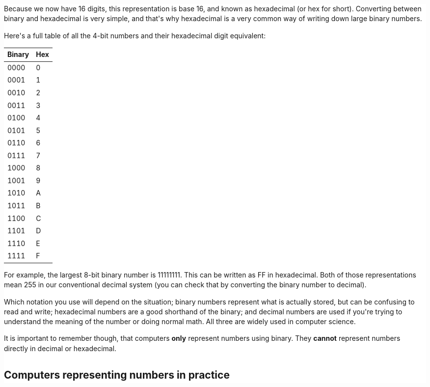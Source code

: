 Because we now have 16 digits, this representation is base 16, and known as hexadecimal (or hex for short).
Converting between binary and hexadecimal is very simple, and that's why hexadecimal is a very common way of writing down large binary numbers.

Here's a full table of all the 4-bit numbers and their hexadecimal digit equivalent:

| **Binary** | **Hex** |
|------------|---------|
| 0000       | 0       |
| 0001       | 1       |
| 0010       | 2       |
| 0011       | 3       |
| 0100       | 4       |
| 0101       | 5       |
| 0110       | 6       |
| 0111       | 7       |
| 1000       | 8       |
| 1001       | 9       |
| 1010       | A       |
| 1011       | B       |
| 1100       | C       |
| 1101       | D       |
| 1110       | E       |
| 1111       | F       |

For example, the largest 8-bit binary number is 11111111.
This can be written as FF in hexadecimal.
Both of those representations mean 255 in our conventional decimal system (you can check that by converting the binary number to decimal).

Which notation you use will depend on the situation; binary numbers represent what is actually stored, but can be confusing to read and write; hexadecimal numbers are a good shorthand of the binary; and decimal numbers are used if you're trying to understand the meaning of the number or doing normal math.
All three are widely used in computer science.

It is important to remember though, that computers **only** represent numbers using binary.
They **cannot** represent numbers directly in decimal or hexadecimal.

## Computers representing numbers in practice
